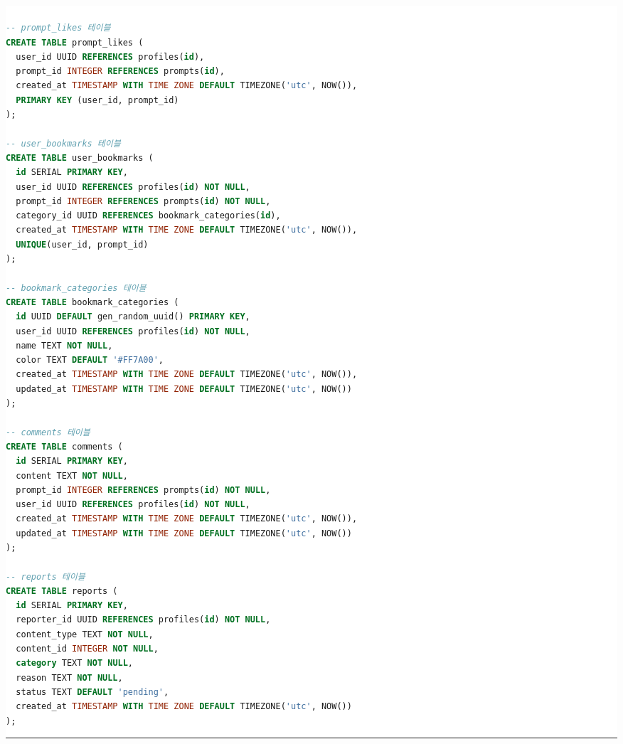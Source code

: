 ```sql

-- prompt_likes 테이블
CREATE TABLE prompt_likes (
  user_id UUID REFERENCES profiles(id),
  prompt_id INTEGER REFERENCES prompts(id),
  created_at TIMESTAMP WITH TIME ZONE DEFAULT TIMEZONE('utc', NOW()),
  PRIMARY KEY (user_id, prompt_id)
);

-- user_bookmarks 테이블
CREATE TABLE user_bookmarks (
  id SERIAL PRIMARY KEY,
  user_id UUID REFERENCES profiles(id) NOT NULL,
  prompt_id INTEGER REFERENCES prompts(id) NOT NULL,
  category_id UUID REFERENCES bookmark_categories(id),
  created_at TIMESTAMP WITH TIME ZONE DEFAULT TIMEZONE('utc', NOW()),
  UNIQUE(user_id, prompt_id)
);

-- bookmark_categories 테이블
CREATE TABLE bookmark_categories (
  id UUID DEFAULT gen_random_uuid() PRIMARY KEY,
  user_id UUID REFERENCES profiles(id) NOT NULL,
  name TEXT NOT NULL,
  color TEXT DEFAULT '#FF7A00',
  created_at TIMESTAMP WITH TIME ZONE DEFAULT TIMEZONE('utc', NOW()),
  updated_at TIMESTAMP WITH TIME ZONE DEFAULT TIMEZONE('utc', NOW())
);

-- comments 테이블
CREATE TABLE comments (
  id SERIAL PRIMARY KEY,
  content TEXT NOT NULL,
  prompt_id INTEGER REFERENCES prompts(id) NOT NULL,
  user_id UUID REFERENCES profiles(id) NOT NULL,
  created_at TIMESTAMP WITH TIME ZONE DEFAULT TIMEZONE('utc', NOW()),
  updated_at TIMESTAMP WITH TIME ZONE DEFAULT TIMEZONE('utc', NOW())
);

-- reports 테이블
CREATE TABLE reports (
  id SERIAL PRIMARY KEY,
  reporter_id UUID REFERENCES profiles(id) NOT NULL,
  content_type TEXT NOT NULL,
  content_id INTEGER NOT NULL,
  category TEXT NOT NULL,
  reason TEXT NOT NULL,
  status TEXT DEFAULT 'pending',
  created_at TIMESTAMP WITH TIME ZONE DEFAULT TIMEZONE('utc', NOW())
);
```

---